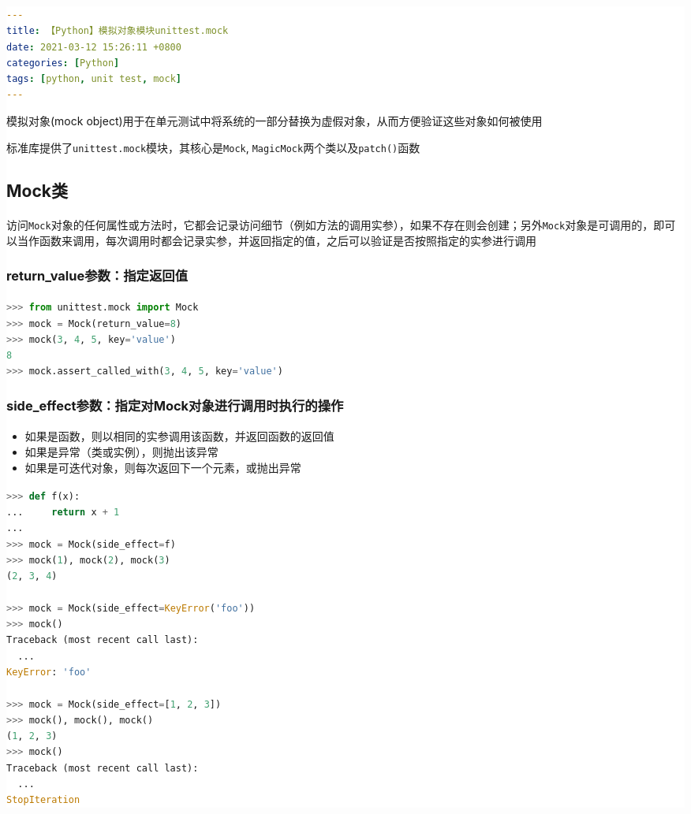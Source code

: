 ```yaml
---
title: 【Python】模拟对象模块unittest.mock
date: 2021-03-12 15:26:11 +0800
categories: [Python]
tags: [python, unit test, mock]
---
```

模拟对象(mock object)用于在单元测试中将系统的一部分替换为虚假对象，从而方便验证这些对象如何被使用

标准库提供了`unittest.mock`模块，其核心是`Mock`, `MagicMock`两个类以及`patch()`函数

## Mock类
访问`Mock`对象的任何属性或方法时，它都会记录访问细节（例如方法的调用实参），如果不存在则会创建；另外`Mock`对象是可调用的，即可以当作函数来调用，每次调用时都会记录实参，并返回指定的值，之后可以验证是否按照指定的实参进行调用

### return_value参数：指定返回值
```python
>>> from unittest.mock import Mock
>>> mock = Mock(return_value=8)
>>> mock(3, 4, 5, key='value')
8
>>> mock.assert_called_with(3, 4, 5, key='value')
```

### side_effect参数：指定对Mock对象进行调用时执行的操作
* 如果是函数，则以相同的实参调用该函数，并返回函数的返回值
* 如果是异常（类或实例），则抛出该异常
* 如果是可迭代对象，则每次返回下一个元素，或抛出异常

```python
>>> def f(x):
...     return x + 1
... 
>>> mock = Mock(side_effect=f)
>>> mock(1), mock(2), mock(3)
(2, 3, 4)

>>> mock = Mock(side_effect=KeyError('foo'))
>>> mock()
Traceback (most recent call last):
  ...
KeyError: 'foo'

>>> mock = Mock(side_effect=[1, 2, 3])
>>> mock(), mock(), mock()
(1, 2, 3)
>>> mock()
Traceback (most recent call last):
  ...
StopIteration
```
